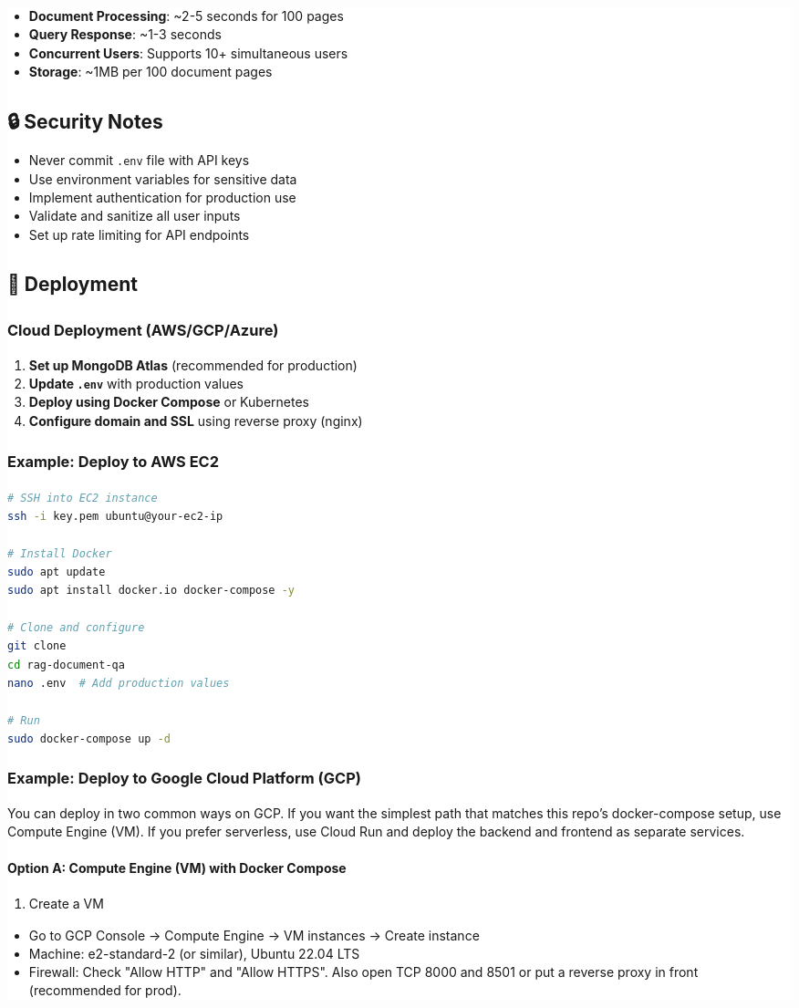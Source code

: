 - **Document Processing**: ~2-5 seconds for 100 pages
- **Query Response**: ~1-3 seconds
- **Concurrent Users**: Supports 10+ simultaneous users
- **Storage**: ~1MB per 100 document pages

## 🔒 Security Notes

- Never commit `.env` file with API keys
- Use environment variables for sensitive data
- Implement authentication for production use
- Validate and sanitize all user inputs
- Set up rate limiting for API endpoints

## 🚀 Deployment

### Cloud Deployment (AWS/GCP/Azure)

1. **Set up MongoDB Atlas** (recommended for production)
2. **Update `.env`** with production values
3. **Deploy using Docker Compose** or Kubernetes
4. **Configure domain and SSL** using reverse proxy (nginx)

### Example: Deploy to AWS EC2

```bash
# SSH into EC2 instance
ssh -i key.pem ubuntu@your-ec2-ip

# Install Docker
sudo apt update
sudo apt install docker.io docker-compose -y

# Clone and configure
git clone 
cd rag-document-qa
nano .env  # Add production values

# Run
sudo docker-compose up -d
```

### Example: Deploy to Google Cloud Platform (GCP)

You can deploy in two common ways on GCP. If you want the simplest path that matches this repo’s docker-compose setup, use Compute Engine (VM). If you prefer serverless, use Cloud Run and deploy the backend and frontend as separate services.

#### Option A: Compute Engine (VM) with Docker Compose

1) Create a VM
- Go to GCP Console → Compute Engine → VM instances → Create instance
- Machine: e2-standard-2 (or similar), Ubuntu 22.04 LTS
- Firewall: Check "Allow HTTP" and "Allow HTTPS". Also open TCP 8000 and 8501 or put a reverse proxy in front (recommended for prod).
